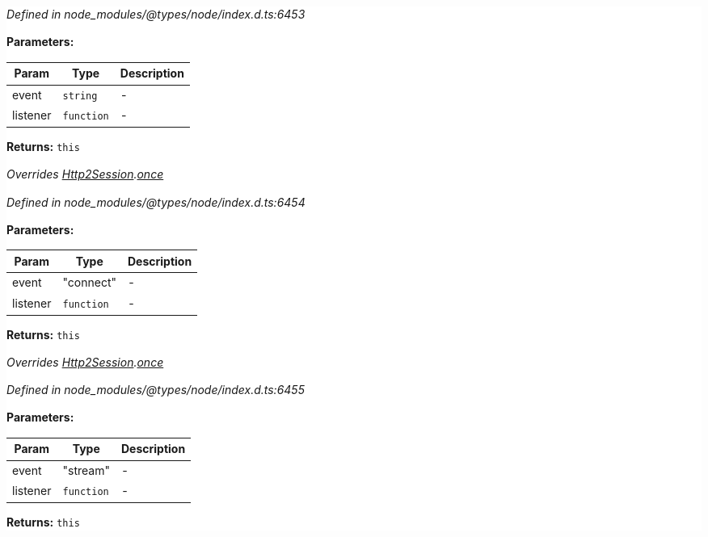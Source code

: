 *Defined in node_modules/@types/node/index.d.ts:6453*



**Parameters:**

| Param | Type | Description |
| ------ | ------ | ------ |
| event | `string`   |  - |
| listener | `function`   |  - |





**Returns:** `this`



*Overrides [Http2Session](_node_modules__types_node_index_d_._http2_.http2session.md).[once](_node_modules__types_node_index_d_._http2_.http2session.md#once)*

*Defined in node_modules/@types/node/index.d.ts:6454*



**Parameters:**

| Param | Type | Description |
| ------ | ------ | ------ |
| event | "connect"   |  - |
| listener | `function`   |  - |





**Returns:** `this`



*Overrides [Http2Session](_node_modules__types_node_index_d_._http2_.http2session.md).[once](_node_modules__types_node_index_d_._http2_.http2session.md#once)*

*Defined in node_modules/@types/node/index.d.ts:6455*



**Parameters:**

| Param | Type | Description |
| ------ | ------ | ------ |
| event | "stream"   |  - |
| listener | `function`   |  - |





**Returns:** `this`




